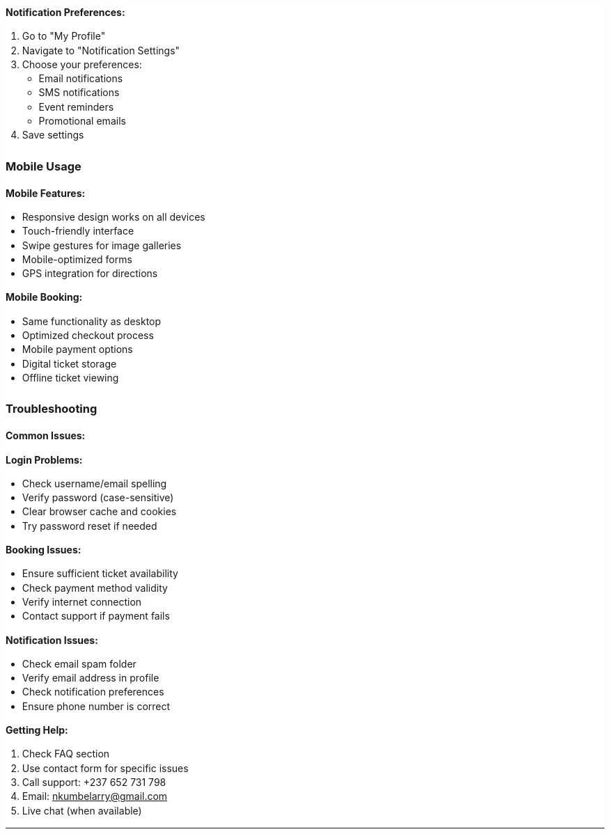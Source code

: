 **Notification Preferences:**
1. Go to "My Profile"
2. Navigate to "Notification Settings"
3. Choose your preferences:
   - Email notifications
   - SMS notifications
   - Event reminders
   - Promotional emails
4. Save settings

### **Mobile Usage**

**Mobile Features:**
- Responsive design works on all devices
- Touch-friendly interface
- Swipe gestures for image galleries
- Mobile-optimized forms
- GPS integration for directions

**Mobile Booking:**
- Same functionality as desktop
- Optimized checkout process
- Mobile payment options
- Digital ticket storage
- Offline ticket viewing

### **Troubleshooting**

**Common Issues:**

**Login Problems:**
- Check username/email spelling
- Verify password (case-sensitive)
- Clear browser cache and cookies
- Try password reset if needed

**Booking Issues:**
- Ensure sufficient ticket availability
- Check payment method validity
- Verify internet connection
- Contact support if payment fails

**Notification Issues:**
- Check email spam folder
- Verify email address in profile
- Check notification preferences
- Ensure phone number is correct

**Getting Help:**
1. Check FAQ section
2. Use contact form for specific issues
3. Call support: +237 652 731 798
4. Email: nkumbelarry@gmail.com
5. Live chat (when available)

---